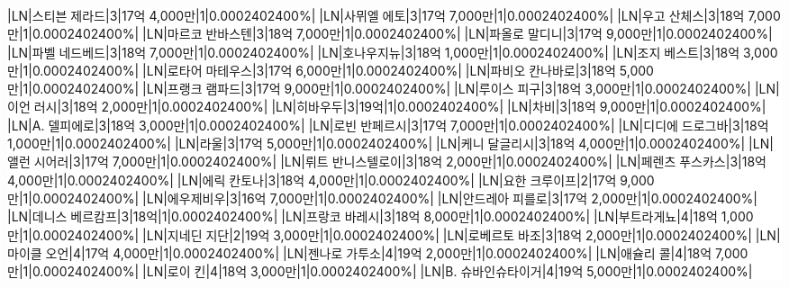 |LN|스티븐 제라드|3|17억 4,000만|1|0.0002402400%|
|LN|사뮈엘 에토|3|17억 7,000만|1|0.0002402400%|
|LN|우고 산체스|3|18억 7,000만|1|0.0002402400%|
|LN|마르코 반바스텐|3|18억 7,000만|1|0.0002402400%|
|LN|파올로 말디니|3|17억 9,000만|1|0.0002402400%|
|LN|파벨 네드베드|3|18억 7,000만|1|0.0002402400%|
|LN|호나우지뉴|3|18억 1,000만|1|0.0002402400%|
|LN|조지 베스트|3|18억 3,000만|1|0.0002402400%|
|LN|로타어 마테우스|3|17억 6,000만|1|0.0002402400%|
|LN|파비오 칸나바로|3|18억 5,000만|1|0.0002402400%|
|LN|프랭크 램파드|3|17억 9,000만|1|0.0002402400%|
|LN|루이스 피구|3|18억 3,000만|1|0.0002402400%|
|LN|이언 러시|3|18억 2,000만|1|0.0002402400%|
|LN|히바우두|3|19억|1|0.0002402400%|
|LN|차비|3|18억 9,000만|1|0.0002402400%|
|LN|A. 델피에로|3|18억 3,000만|1|0.0002402400%|
|LN|로빈 반페르시|3|17억 7,000만|1|0.0002402400%|
|LN|디디에 드로그바|3|18억 1,000만|1|0.0002402400%|
|LN|라울|3|17억 5,000만|1|0.0002402400%|
|LN|케니 달글리시|3|18억 4,000만|1|0.0002402400%|
|LN|앨런 시어러|3|17억 7,000만|1|0.0002402400%|
|LN|뤼트 반니스텔로이|3|18억 2,000만|1|0.0002402400%|
|LN|페렌츠 푸스카스|3|18억 4,000만|1|0.0002402400%|
|LN|에릭 칸토나|3|18억 4,000만|1|0.0002402400%|
|LN|요한 크루이프|2|17억 9,000만|1|0.0002402400%|
|LN|에우제비우|3|16억 7,000만|1|0.0002402400%|
|LN|안드레아 피를로|3|17억 2,000만|1|0.0002402400%|
|LN|데니스 베르캄프|3|18억|1|0.0002402400%|
|LN|프랑코 바레시|3|18억 8,000만|1|0.0002402400%|
|LN|부트라게뇨|4|18억 1,000만|1|0.0002402400%|
|LN|지네딘 지단|2|19억 3,000만|1|0.0002402400%|
|LN|로베르토 바조|3|18억 2,000만|1|0.0002402400%|
|LN|마이클 오언|4|17억 4,000만|1|0.0002402400%|
|LN|젠나로 가투소|4|19억 2,000만|1|0.0002402400%|
|LN|애슐리 콜|4|18억 7,000만|1|0.0002402400%|
|LN|로이 킨|4|18억 3,000만|1|0.0002402400%|
|LN|B. 슈바인슈타이거|4|19억 5,000만|1|0.0002402400%|